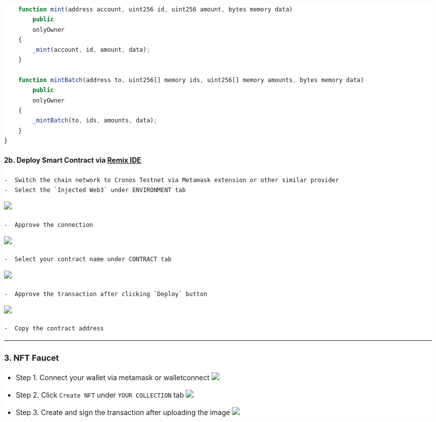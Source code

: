 ```javascript
    function mint(address account, uint256 id, uint256 amount, bytes memory data)
        public
        onlyOwner
    {
        _mint(account, id, amount, data);
    }

    function mintBatch(address to, uint256[] memory ids, uint256[] memory amounts, bytes memory data)
        public
        onlyOwner
    {
        _mintBatch(to, ids, amounts, data);
    }
}

```

#### 2b. Deploy Smart Contract via [Remix IDE](https://remix.ethereum.org/)

    -  Switch the chain network to Cronos Testnet via Metamask extension or other similar provider
    -  Select the `Injected Web3` under ENVIRONMENT tab

   <img src="./assets/play/cronos-gamefi-integration-step5-1.png" />

    -  Approve the connection

   <img src="./assets/play/cronos-gamefi-integration-step5-2.png" />

    -  Select your contract name under CONTRACT tab

   <img src="./assets/play/cronos-gamefi-integration-step5-3.png" />

    -  Approve the transaction after clicking `Deploy` button

   <img src="./assets/play/cronos-gamefi-integration-step5-4.png" />

    -  Copy the contract address

---

### 3. NFT Faucet

- Step 1. Connect your wallet via metamask or walletconnect
  <img src="./assets/play/cronos-gamefi-integration-nft-fauct-1.png" />

- Step 2. Click `Create NFT` under `YOUR COLLECTION` tab
  <img src="./assets/play/cronos-gamefi-integration-nft-fauct-2.png" />

- Step 3. Create and sign the transaction after uploading the image
  <img src="./assets/play/cronos-gamefi-integration-nft-fauct-3.png" />
